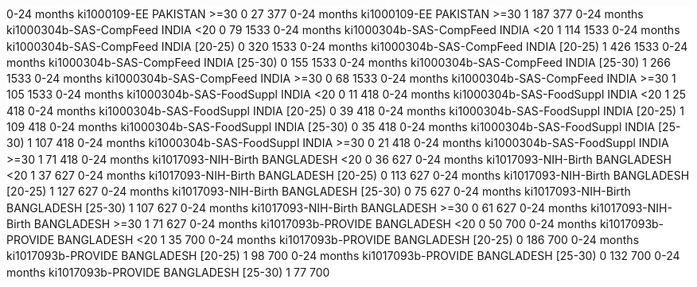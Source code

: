 0-24 months   ki1000109-EE               PAKISTAN                       >=30                  0       27     377
0-24 months   ki1000109-EE               PAKISTAN                       >=30                  1      187     377
0-24 months   ki1000304b-SAS-CompFeed    INDIA                          <20                   0       79    1533
0-24 months   ki1000304b-SAS-CompFeed    INDIA                          <20                   1      114    1533
0-24 months   ki1000304b-SAS-CompFeed    INDIA                          [20-25)               0      320    1533
0-24 months   ki1000304b-SAS-CompFeed    INDIA                          [20-25)               1      426    1533
0-24 months   ki1000304b-SAS-CompFeed    INDIA                          [25-30)               0      155    1533
0-24 months   ki1000304b-SAS-CompFeed    INDIA                          [25-30)               1      266    1533
0-24 months   ki1000304b-SAS-CompFeed    INDIA                          >=30                  0       68    1533
0-24 months   ki1000304b-SAS-CompFeed    INDIA                          >=30                  1      105    1533
0-24 months   ki1000304b-SAS-FoodSuppl   INDIA                          <20                   0       11     418
0-24 months   ki1000304b-SAS-FoodSuppl   INDIA                          <20                   1       25     418
0-24 months   ki1000304b-SAS-FoodSuppl   INDIA                          [20-25)               0       39     418
0-24 months   ki1000304b-SAS-FoodSuppl   INDIA                          [20-25)               1      109     418
0-24 months   ki1000304b-SAS-FoodSuppl   INDIA                          [25-30)               0       35     418
0-24 months   ki1000304b-SAS-FoodSuppl   INDIA                          [25-30)               1      107     418
0-24 months   ki1000304b-SAS-FoodSuppl   INDIA                          >=30                  0       21     418
0-24 months   ki1000304b-SAS-FoodSuppl   INDIA                          >=30                  1       71     418
0-24 months   ki1017093-NIH-Birth        BANGLADESH                     <20                   0       36     627
0-24 months   ki1017093-NIH-Birth        BANGLADESH                     <20                   1       37     627
0-24 months   ki1017093-NIH-Birth        BANGLADESH                     [20-25)               0      113     627
0-24 months   ki1017093-NIH-Birth        BANGLADESH                     [20-25)               1      127     627
0-24 months   ki1017093-NIH-Birth        BANGLADESH                     [25-30)               0       75     627
0-24 months   ki1017093-NIH-Birth        BANGLADESH                     [25-30)               1      107     627
0-24 months   ki1017093-NIH-Birth        BANGLADESH                     >=30                  0       61     627
0-24 months   ki1017093-NIH-Birth        BANGLADESH                     >=30                  1       71     627
0-24 months   ki1017093b-PROVIDE         BANGLADESH                     <20                   0       50     700
0-24 months   ki1017093b-PROVIDE         BANGLADESH                     <20                   1       35     700
0-24 months   ki1017093b-PROVIDE         BANGLADESH                     [20-25)               0      186     700
0-24 months   ki1017093b-PROVIDE         BANGLADESH                     [20-25)               1       98     700
0-24 months   ki1017093b-PROVIDE         BANGLADESH                     [25-30)               0      132     700
0-24 months   ki1017093b-PROVIDE         BANGLADESH                     [25-30)               1       77     700
